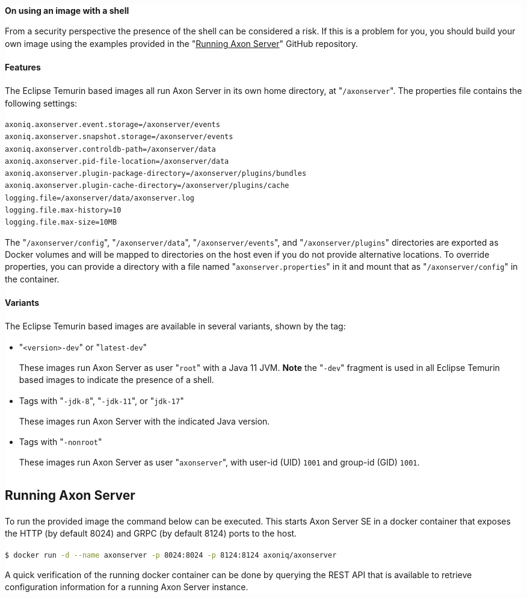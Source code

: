 **On using an image with a shell**

From a security perspective the presence of the shell can be considered a risk. If this is a problem for you, you should build your own image using the examples provided in the "[Running Axon Server](https://github.com/AxonIQ/running-axon-server)" GitHub repository.

#### Features

The Eclipse Temurin based images all run Axon Server in its own home directory, at "`/axonserver`". The properties file contains the following settings:

```properties
axoniq.axonserver.event.storage=/axonserver/events
axoniq.axonserver.snapshot.storage=/axonserver/events
axoniq.axonserver.controldb-path=/axonserver/data
axoniq.axonserver.pid-file-location=/axonserver/data
axoniq.axonserver.plugin-package-directory=/axonserver/plugins/bundles
axoniq.axonserver.plugin-cache-directory=/axonserver/plugins/cache
logging.file=/axonserver/data/axonserver.log
logging.file.max-history=10
logging.file.max-size=10MB
```

The "`/axonserver/config`", "`/axonserver/data`", "`/axonserver/events`", and "`/axonserver/plugins`" directories are exported as Docker volumes and will be mapped to directories on the host even if you do not provide alternative locations. To override properties, you can provide a directory with a file named "`axonserver.properties`" in it and mount that as "`/axonserver/config`" in the container.

#### Variants

The Eclipse Temurin based images are available in several variants, shown by the tag:

* "`<version>-dev`" or "`latest-dev`"

  These images run Axon Server as user "`root`" with a Java 11 JVM. **Note** the "`-dev`" fragment is used in all Eclipse Temurin based images to indicate the presence of a shell.
* Tags with "`-jdk-8`", "`-jdk-11`", or "`jdk-17`"

  These images run Axon Server with the indicated Java version.
* Tags with "`-nonroot`"

  These images run Axon Server as user "`axonserver`", with user-id (UID) `1001` and group-id (GID) `1001`.

## Running Axon Server

To run the provided image the command below can be executed. This starts Axon Server SE in a docker container that exposes the HTTP (by default 8024) and GRPC (by default 8124) ports to the host.

```bash
$ docker run -d --name axonserver -p 8024:8024 -p 8124:8124 axoniq/axonserver
```

A quick verification of the running docker container can be done by querying the REST API that is available to retrieve configuration information for a running Axon Server instance.
